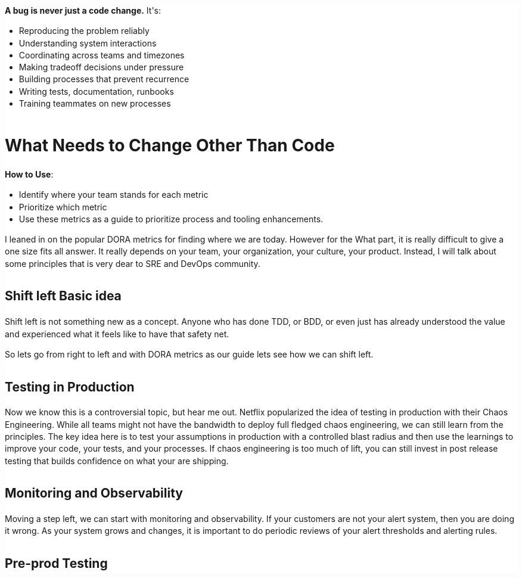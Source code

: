 

**A bug is never just a code change.** It's:
- Reproducing the problem reliably
- Understanding system interactions
- Coordinating across teams and timezones  
- Making tradeoff decisions under pressure
- Building processes that prevent recurrence
- Writing tests, documentation, runbooks
- Training teammates on new processes






# What Needs to Change Other Than Code

**How to Use**: 
- Identify where your team stands for each metric
- Prioritize which metric 
- Use these metrics as a guide to prioritize process and tooling enhancements.

I leaned in on the popular DORA metrics for finding where we are today.
However for the What part, it is really difficult to give a one size fits all answer.
It really depends on your team, your organization, your culture, your product.
Instead, I will talk about some principles that is very dear to SRE and DevOps community.

## Shift left Basic idea
Shift left is not something new as a concept.
Anyone who has done TDD, or BDD, or even just has already understood the value and experienced what it feels like to have that safety net.

So lets go from right to left and with DORA metrics as our guide lets see how we can shift left.

## Testing in Production
Now we know this is a controversial topic, but hear me out.
Netflix popularized the idea of testing in production with their Chaos Engineering.
While all teams might not have the bandwidth to deploy full fledged chaos engineering, we can still learn from the principles.
The key idea here is to test your assumptions in production with a controlled blast radius and then use the learnings to improve your code, your tests, and your processes.
If chaos engineering is too much of lift, you can still invest in post release testing that builds confidence on what your are shipping.

## Monitoring and Observability
Moving a step left, we can start with monitoring and observability.
If your customers are not your alert system, then you are doing it wrong.
As your system grows and changes, it is important to do periodic reviews of your alert thresholds and alerting rules.

## Pre-prod Testing
